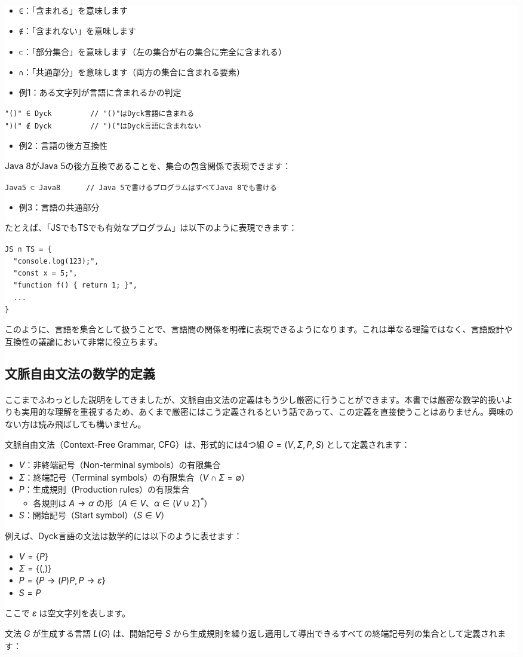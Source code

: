 - `∈`：「含まれる」を意味します
- `∉`：「含まれない」を意味します
- `⊂`：「部分集合」を意味します（左の集合が右の集合に完全に含まれる）
- `∩`：「共通部分」を意味します（両方の集合に含まれる要素）

- 例1：ある文字列が言語に含まれるかの判定

```text
"()" ∈ Dyck         // "()"はDyck言語に含まれる
")(" ∉ Dyck         // ")("はDyck言語に含まれない
```

- 例2：言語の後方互換性

Java 8がJava 5の後方互換であることを、集合の包含関係で表現できます：

```text
Java5 ⊂ Java8      // Java 5で書けるプログラムはすべてJava 8でも書ける
```

- 例3：言語の共通部分

たとえば、「JSでもTSでも有効なプログラム」は以下のように表現できます：

```text
JS ∩ TS = {
  "console.log(123);",
  "const x = 5;",
  "function f() { return 1; }",
  ...
}
```

このように、言語を集合として扱うことで、言語間の関係を明確に表現できるようになります。これは単なる理論ではなく、言語設計や互換性の議論において非常に役立ちます。

## 文脈自由文法の数学的定義

ここまでふわっとした説明をしてきましたが、文脈自由文法の定義はもう少し厳密に行うことができます。本書では厳密な数学的扱いよりも実用的な理解を重視するため、あくまで厳密にはこう定義されるという話であって、この定義を直接使うことはありません。興味のない方は読み飛ばしても構いません。

文脈自由文法（Context-Free Grammar, CFG）は、形式的には4つ組 $G = (V, \Sigma, P, S)$ として定義されます：

- $V$：非終端記号（Non-terminal symbols）の有限集合
- $\Sigma$：終端記号（Terminal symbols）の有限集合（$V \cap \Sigma = \emptyset$）
- $P$：生成規則（Production rules）の有限集合
  - 各規則は $A \rightarrow \alpha$ の形（$A \in V$、$\alpha \in (V \cup \Sigma)^*$）
- $S$：開始記号（Start symbol）（$S \in V$）

例えば、Dyck言語の文法は数学的には以下のように表せます：

- $V = \{P\}$
- $\Sigma = \{(, )\}$
- $P = \{P \rightarrow (P)P, P \rightarrow \varepsilon\}$
- $S = P$

ここで $\varepsilon$ は空文字列を表します。

文法 $G$ が生成する言語 $L(G)$ は、開始記号 $S$ から生成規則を繰り返し適用して導出できるすべての終端記号列の集合として定義されます：
